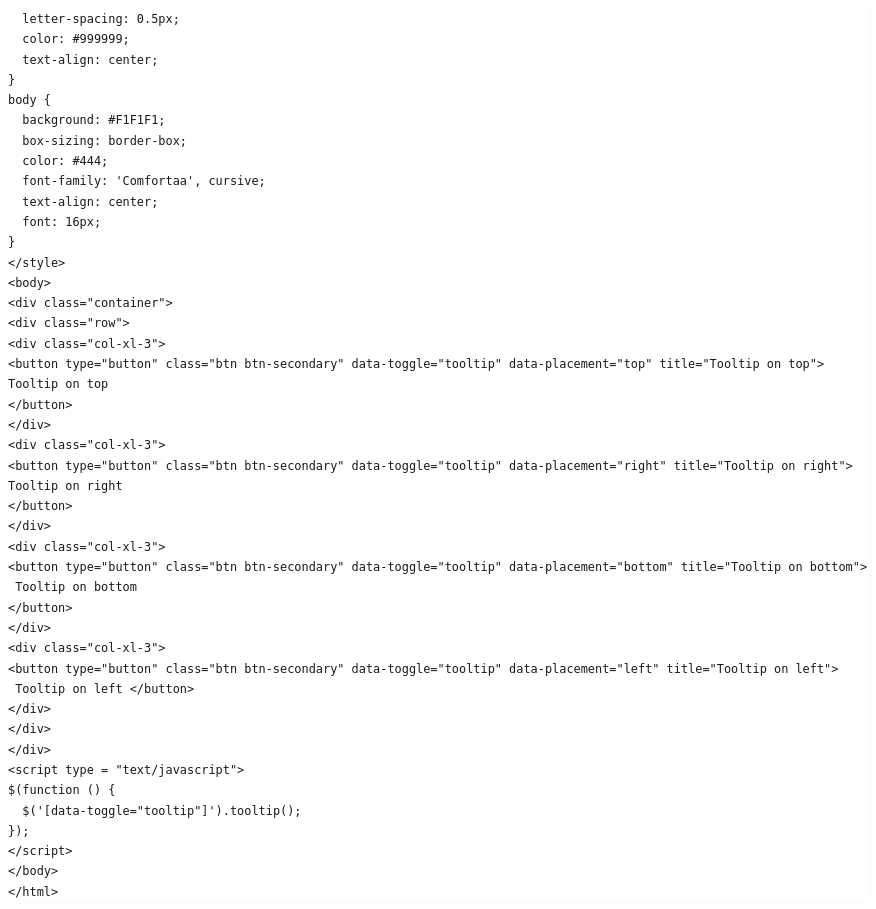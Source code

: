 ```
  letter-spacing: 0.5px;
  color: #999999;
  text-align: center;
}
body {
  background: #F1F1F1;
  box-sizing: border-box;
  color: #444;
  font-family: 'Comfortaa', cursive;
  text-align: center;
  font: 16px;
}
</style>
<body>
<div class="container">
<div class="row">	
<div class="col-xl-3">
<button type="button" class="btn btn-secondary" data-toggle="tooltip" data-placement="top" title="Tooltip on top">
Tooltip on top
</button>
</div>
<div class="col-xl-3">
<button type="button" class="btn btn-secondary" data-toggle="tooltip" data-placement="right" title="Tooltip on right">
Tooltip on right
</button>
</div>
<div class="col-xl-3">
<button type="button" class="btn btn-secondary" data-toggle="tooltip" data-placement="bottom" title="Tooltip on bottom">
 Tooltip on bottom
</button>
</div>
<div class="col-xl-3">
<button type="button" class="btn btn-secondary" data-toggle="tooltip" data-placement="left" title="Tooltip on left">
 Tooltip on left </button>
</div>
</div>
</div>
<script type = "text/javascript">
$(function () {
  $('[data-toggle="tooltip"]').tooltip();
});
</script>
</body>
</html>

```
